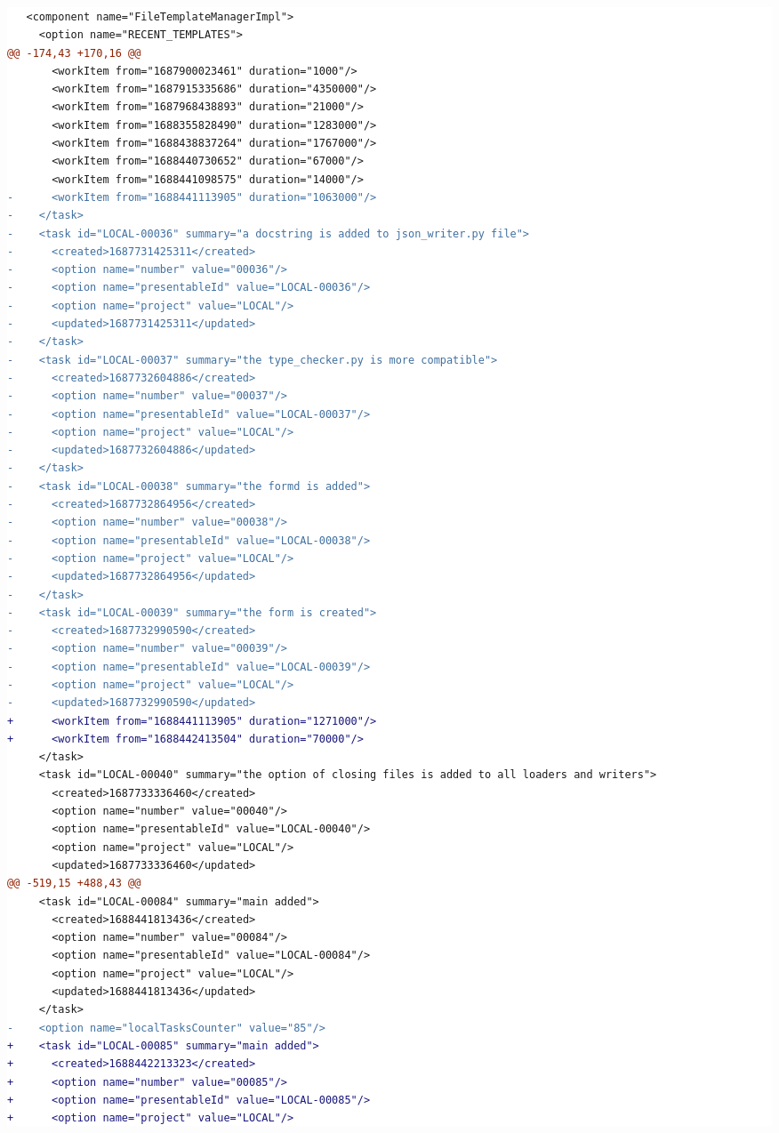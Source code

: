 ```diff
   <component name="FileTemplateManagerImpl">
     <option name="RECENT_TEMPLATES">
@@ -174,43 +170,16 @@
       <workItem from="1687900023461" duration="1000"/>
       <workItem from="1687915335686" duration="4350000"/>
       <workItem from="1687968438893" duration="21000"/>
       <workItem from="1688355828490" duration="1283000"/>
       <workItem from="1688438837264" duration="1767000"/>
       <workItem from="1688440730652" duration="67000"/>
       <workItem from="1688441098575" duration="14000"/>
-      <workItem from="1688441113905" duration="1063000"/>
-    </task>
-    <task id="LOCAL-00036" summary="a docstring is added to json_writer.py file">
-      <created>1687731425311</created>
-      <option name="number" value="00036"/>
-      <option name="presentableId" value="LOCAL-00036"/>
-      <option name="project" value="LOCAL"/>
-      <updated>1687731425311</updated>
-    </task>
-    <task id="LOCAL-00037" summary="the type_checker.py is more compatible">
-      <created>1687732604886</created>
-      <option name="number" value="00037"/>
-      <option name="presentableId" value="LOCAL-00037"/>
-      <option name="project" value="LOCAL"/>
-      <updated>1687732604886</updated>
-    </task>
-    <task id="LOCAL-00038" summary="the formd is added">
-      <created>1687732864956</created>
-      <option name="number" value="00038"/>
-      <option name="presentableId" value="LOCAL-00038"/>
-      <option name="project" value="LOCAL"/>
-      <updated>1687732864956</updated>
-    </task>
-    <task id="LOCAL-00039" summary="the form is created">
-      <created>1687732990590</created>
-      <option name="number" value="00039"/>
-      <option name="presentableId" value="LOCAL-00039"/>
-      <option name="project" value="LOCAL"/>
-      <updated>1687732990590</updated>
+      <workItem from="1688441113905" duration="1271000"/>
+      <workItem from="1688442413504" duration="70000"/>
     </task>
     <task id="LOCAL-00040" summary="the option of closing files is added to all loaders and writers">
       <created>1687733336460</created>
       <option name="number" value="00040"/>
       <option name="presentableId" value="LOCAL-00040"/>
       <option name="project" value="LOCAL"/>
       <updated>1687733336460</updated>
@@ -519,15 +488,43 @@
     <task id="LOCAL-00084" summary="main added">
       <created>1688441813436</created>
       <option name="number" value="00084"/>
       <option name="presentableId" value="LOCAL-00084"/>
       <option name="project" value="LOCAL"/>
       <updated>1688441813436</updated>
     </task>
-    <option name="localTasksCounter" value="85"/>
+    <task id="LOCAL-00085" summary="main added">
+      <created>1688442213323</created>
+      <option name="number" value="00085"/>
+      <option name="presentableId" value="LOCAL-00085"/>
+      <option name="project" value="LOCAL"/>
```